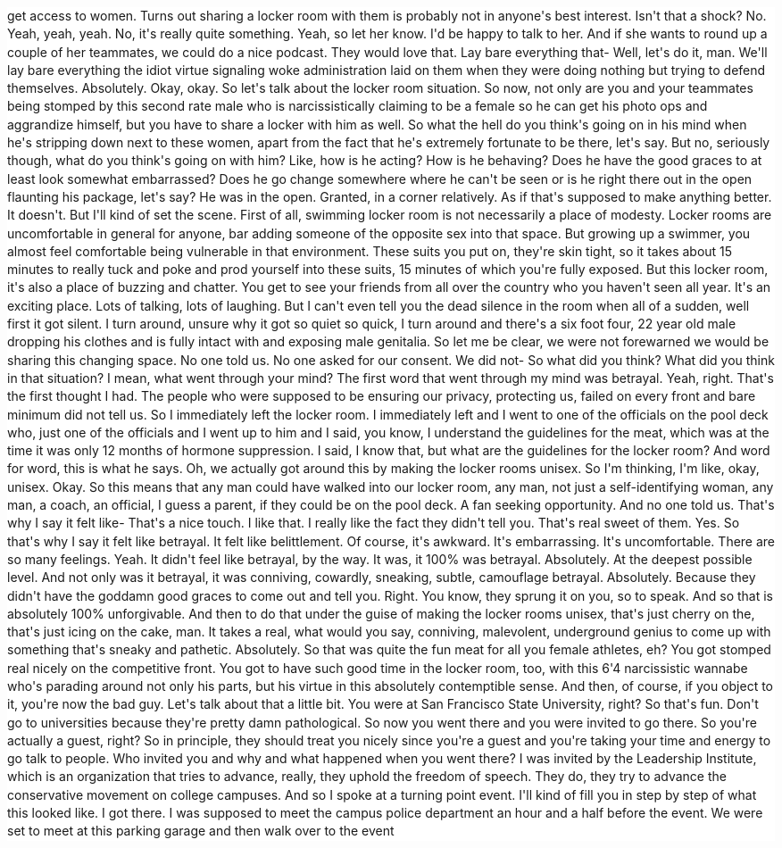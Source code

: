 get access to women. Turns out sharing a locker room with them is probably not in anyone's best interest. Isn't that a shock? No. Yeah, yeah, yeah. No, it's really quite something. Yeah, so let her know. I'd be happy to talk to her. And if she wants to round up a couple of her teammates, we could do a nice podcast. They would love that. Lay bare everything that- Well, let's do it, man. We'll lay bare everything the idiot virtue signaling woke administration laid on them when they were doing nothing but trying to defend themselves. Absolutely. Okay, okay. So let's talk about the locker room situation. So now, not only are you and your teammates being stomped by this second rate male who is narcissistically claiming to be a female so he can get his photo ops and aggrandize himself, but you have to share a locker with him as well. So what the hell do you think's going on in his mind when he's stripping down next to these women, apart from the fact that he's extremely fortunate to be there, let's say. But no, seriously though, what do you think's going on with him? Like, how is he acting? How is he behaving? Does he have the good graces to at least look somewhat embarrassed? Does he go change somewhere where he can't be seen or is he right there out in the open flaunting his package, let's say? He was in the open. Granted, in a corner relatively. As if that's supposed to make anything better. It doesn't. But I'll kind of set the scene. First of all, swimming locker room is not necessarily a place of modesty. Locker rooms are uncomfortable in general for anyone, bar adding someone of the opposite sex into that space. But growing up a swimmer, you almost feel comfortable being vulnerable in that environment. These suits you put on, they're skin tight, so it takes about 15 minutes to really tuck and poke and prod yourself into these suits, 15 minutes of which you're fully exposed. But this locker room, it's also a place of buzzing and chatter. You get to see your friends from all over the country who you haven't seen all year. It's an exciting place. Lots of talking, lots of laughing. But I can't even tell you the dead silence in the room when all of a sudden, well first it got silent. I turn around, unsure why it got so quiet so quick, I turn around and there's a six foot four, 22 year old male dropping his clothes and is fully intact with and exposing male genitalia. So let me be clear, we were not forewarned we would be sharing this changing space. No one told us. No one asked for our consent. We did not- So what did you think? What did you think in that situation? I mean, what went through your mind? The first word that went through my mind was betrayal. Yeah, right. That's the first thought I had. The people who were supposed to be ensuring our privacy, protecting us, failed on every front and bare minimum did not tell us. So I immediately left the locker room. I immediately left and I went to one of the officials on the pool deck who, just one of the officials and I went up to him and I said, you know, I understand the guidelines for the meat, which was at the time it was only 12 months of hormone suppression. I said, I know that, but what are the guidelines for the locker room? And word for word, this is what he says. Oh, we actually got around this by making the locker rooms unisex. So I'm thinking, I'm like, okay, unisex. Okay. So this means that any man could have walked into our locker room, any man, not just a self-identifying woman, any man, a coach, an official, I guess a parent, if they could be on the pool deck. A fan seeking opportunity. And no one told us. That's why I say it felt like- That's a nice touch. I like that. I really like the fact they didn't tell you. That's real sweet of them. Yes. So that's why I say it felt like betrayal. It felt like belittlement. Of course, it's awkward. It's embarrassing. It's uncomfortable. There are so many feelings. Yeah. It didn't feel like betrayal, by the way. It was, it 100% was betrayal. Absolutely. At the deepest possible level. And not only was it betrayal, it was conniving, cowardly, sneaking, subtle, camouflage betrayal. Absolutely. Because they didn't have the goddamn good graces to come out and tell you. Right. You know, they sprung it on you, so to speak. And so that is absolutely 100% unforgivable. And then to do that under the guise of making the locker rooms unisex, that's just cherry on the, that's just icing on the cake, man. It takes a real, what would you say, conniving, malevolent, underground genius to come up with something that's sneaky and pathetic. Absolutely. So that was quite the fun meat for all you female athletes, eh? You got stomped real nicely on the competitive front. You got to have such good time in the locker room, too, with this 6'4 narcissistic wannabe who's parading around not only his parts, but his virtue in this absolutely contemptible sense. And then, of course, if you object to it, you're now the bad guy. Let's talk about that a little bit. You were at San Francisco State University, right? So that's fun. Don't go to universities because they're pretty damn pathological. So now you went there and you were invited to go there. So you're actually a guest, right? So in principle, they should treat you nicely since you're a guest and you're taking your time and energy to go talk to people. Who invited you and why and what happened when you went there? I was invited by the Leadership Institute, which is an organization that tries to advance, really, they uphold the freedom of speech. They do, they try to advance the conservative movement on college campuses. And so I spoke at a turning point event. I'll kind of fill you in step by step of what this looked like. I got there. I was supposed to meet the campus police department an hour and a half before the event. We were set to meet at this parking garage and then walk over to the event